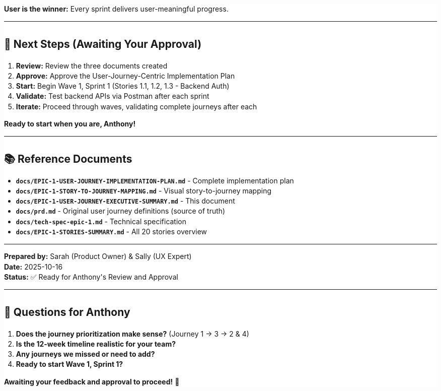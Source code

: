 **User is the winner:** Every sprint delivers user-meaningful progress.

---

## 🚀 Next Steps (Awaiting Your Approval)

1. **Review:** Review the three documents created
2. **Approve:** Approve the User-Journey-Centric Implementation Plan
3. **Start:** Begin Wave 1, Sprint 1 (Stories 1.1, 1.2, 1.3 - Backend Auth)
4. **Validate:** Test backend APIs via Postman after each sprint
5. **Iterate:** Proceed through waves, validating complete journeys after each

**Ready to start when you are, Anthony!**

---

## 📚 Reference Documents

- **`docs/EPIC-1-USER-JOURNEY-IMPLEMENTATION-PLAN.md`** - Complete implementation plan
- **`docs/EPIC-1-STORY-TO-JOURNEY-MAPPING.md`** - Visual story-to-journey mapping
- **`docs/EPIC-1-USER-JOURNEY-EXECUTIVE-SUMMARY.md`** - This document
- **`docs/prd.md`** - Original user journey definitions (source of truth)
- **`docs/tech-spec-epic-1.md`** - Technical specification
- **`docs/EPIC-1-STORIES-SUMMARY.md`** - All 20 stories overview

---

**Prepared by:** Sarah (Product Owner) & Sally (UX Expert)  
**Date:** 2025-10-16  
**Status:** ✅ Ready for Anthony's Review and Approval

---

## 💬 Questions for Anthony

1. **Does the journey prioritization make sense?** (Journey 1 → 3 → 2 & 4)
2. **Is the 12-week timeline realistic for your team?**
3. **Any journeys we missed or need to add?**
4. **Ready to start Wave 1, Sprint 1?**

**Awaiting your feedback and approval to proceed!** 🚀

